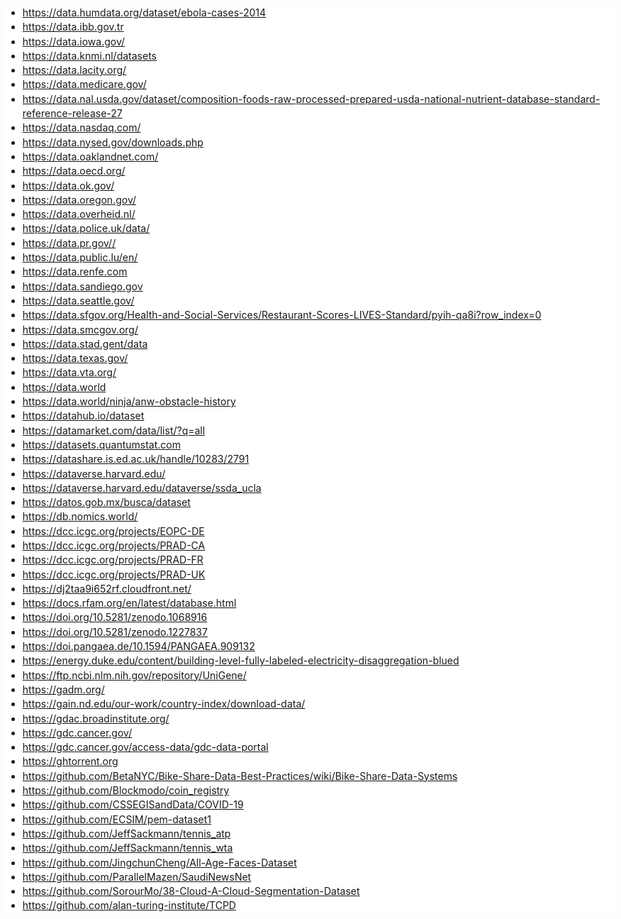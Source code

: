 - https://data.humdata.org/dataset/ebola-cases-2014
- https://data.ibb.gov.tr
- https://data.iowa.gov/
- https://data.knmi.nl/datasets
- https://data.lacity.org/
- https://data.medicare.gov/
- https://data.nal.usda.gov/dataset/composition-foods-raw-processed-prepared-usda-national-nutrient-database-standard-reference-release-27
- https://data.nasdaq.com/
- https://data.nysed.gov/downloads.php
- https://data.oaklandnet.com/
- https://data.oecd.org/
- https://data.ok.gov/
- https://data.oregon.gov/
- https://data.overheid.nl/
- https://data.police.uk/data/
- https://data.pr.gov//
- https://data.public.lu/en/
- https://data.renfe.com
- https://data.sandiego.gov
- https://data.seattle.gov/
- https://data.sfgov.org/Health-and-Social-Services/Restaurant-Scores-LIVES-Standard/pyih-qa8i?row_index=0
- https://data.smcgov.org/
- https://data.stad.gent/data
- https://data.texas.gov/
- https://data.vta.org/
- https://data.world
- https://data.world/ninja/anw-obstacle-history
- https://datahub.io/dataset
- https://datamarket.com/data/list/?q=all
- https://datasets.quantumstat.com
- https://datashare.is.ed.ac.uk/handle/10283/2791
- https://dataverse.harvard.edu/
- https://dataverse.harvard.edu/dataverse/ssda_ucla
- https://datos.gob.mx/busca/dataset
- https://db.nomics.world/
- https://dcc.icgc.org/projects/EOPC-DE
- https://dcc.icgc.org/projects/PRAD-CA
- https://dcc.icgc.org/projects/PRAD-FR
- https://dcc.icgc.org/projects/PRAD-UK
- https://dj2taa9i652rf.cloudfront.net/
- https://docs.rfam.org/en/latest/database.html
- https://doi.org/10.5281/zenodo.1068916
- https://doi.org/10.5281/zenodo.1227837
- https://doi.pangaea.de/10.1594/PANGAEA.909132
- https://energy.duke.edu/content/building-level-fully-labeled-electricity-disaggregation-blued
- https://ftp.ncbi.nlm.nih.gov/repository/UniGene/
- https://gadm.org/
- https://gain.nd.edu/our-work/country-index/download-data/
- https://gdac.broadinstitute.org/
- https://gdc.cancer.gov/
- https://gdc.cancer.gov/access-data/gdc-data-portal
- https://ghtorrent.org
- https://github.com/BetaNYC/Bike-Share-Data-Best-Practices/wiki/Bike-Share-Data-Systems
- https://github.com/Blockmodo/coin_registry
- https://github.com/CSSEGISandData/COVID-19
- https://github.com/ECSIM/pem-dataset1
- https://github.com/JeffSackmann/tennis_atp
- https://github.com/JeffSackmann/tennis_wta
- https://github.com/JingchunCheng/All-Age-Faces-Dataset
- https://github.com/ParallelMazen/SaudiNewsNet
- https://github.com/SorourMo/38-Cloud-A-Cloud-Segmentation-Dataset
- https://github.com/alan-turing-institute/TCPD